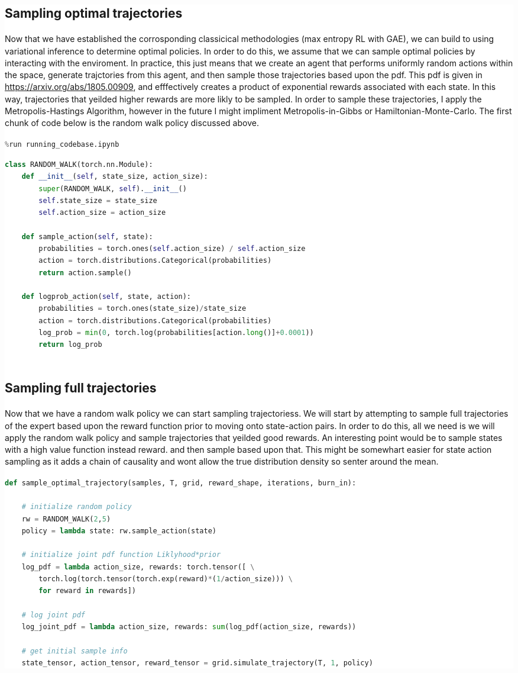 
## Sampling optimal trajectories 
Now that we have established the corrosponding classicical methodologies (max entropy RL with GAE), we can build to using variational inference to determine optimal policies. In order to do this, we assume that we can sample optimal policies by interacting with the enviroment. In practice, this just means that we create an agent that performs uniformly random actions within the space, generate trajctories from this agent, and then sample those trajectories based upon the pdf. This pdf is given in https://arxiv.org/abs/1805.00909, and efffectively creates a product of exponential rewards associated with each state. In this way, trajectories that yeilded higher rewards are more likly to be sampled. In order to sample these trajectories, I apply the Metropolis-Hastings Algorithm, however in the future I might impliment Metropolis-in-Gibbs or Hamiltonian-Monte-Carlo. The first chunk of code below is the random walk policy discussed above.


```python
%run running_codebase.ipynb
```


```python
class RANDOM_WALK(torch.nn.Module):
    def __init__(self, state_size, action_size):
        super(RANDOM_WALK, self).__init__()
        self.state_size = state_size
        self.action_size = action_size
        
    def sample_action(self, state):
        probabilities = torch.ones(self.action_size) / self.action_size
        action = torch.distributions.Categorical(probabilities)
        return action.sample()
        
    def logprob_action(self, state, action):
        probabilities = torch.ones(state_size)/state_size
        action = torch.distributions.Categorical(probabilities)
        log_prob = min(0, torch.log(probabilities[action.long()]+0.0001))
        return log_prob
        
```

## Sampling full trajectories
Now that we have a random walk policy we can start sampling trajectoriess. We will start by attempting to sample full trajectories of the expert based upon the reward function prior to moving onto state-action pairs. In order to do this, all we need is we will apply the random walk policy and sample trajectories that yeilded good rewards. An interesting point would be to sample states with a high value function instead reward. and then sample based upon that. This might be somewhart easier for state action sampling as it adds a chain of causality and wont allow the true distribution density so senter around the mean.


```python
def sample_optimal_trajectory(samples, T, grid, reward_shape, iterations, burn_in):
    
    # initialize random policy 
    rw = RANDOM_WALK(2,5)
    policy = lambda state: rw.sample_action(state)
    
    # initialize joint pdf function Liklyhood*prior
    log_pdf = lambda action_size, rewards: torch.tensor([ \
        torch.log(torch.tensor(torch.exp(reward)*(1/action_size))) \
        for reward in rewards])
    
    # log joint pdf 
    log_joint_pdf = lambda action_size, rewards: sum(log_pdf(action_size, rewards))
    
    # get initial sample info
    state_tensor, action_tensor, reward_tensor = grid.simulate_trajectory(T, 1, policy)
```